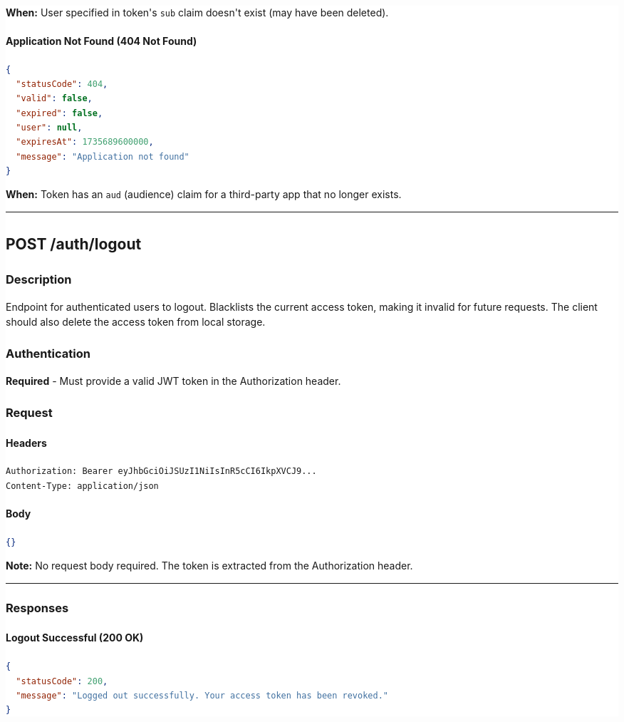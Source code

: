 **When:** User specified in token's `sub` claim doesn't exist (may have been deleted).

#### Application Not Found (404 Not Found)

```json
{
  "statusCode": 404,
  "valid": false,
  "expired": false,
  "user": null,
  "expiresAt": 1735689600000,
  "message": "Application not found"
}
```

**When:** Token has an `aud` (audience) claim for a third-party app that no longer exists.

---

## POST /auth/logout

### Description
Endpoint for authenticated users to logout. Blacklists the current access token, making it invalid for future requests. The client should also delete the access token from local storage.

### Authentication
**Required** - Must provide a valid JWT token in the Authorization header.

### Request

#### Headers
```
Authorization: Bearer eyJhbGciOiJSUzI1NiIsInR5cCI6IkpXVCJ9...
Content-Type: application/json
```

#### Body
```json
{}
```

**Note:** No request body required. The token is extracted from the Authorization header.

---

### Responses

#### Logout Successful (200 OK)

```json
{
  "statusCode": 200,
  "message": "Logged out successfully. Your access token has been revoked."
}
```
